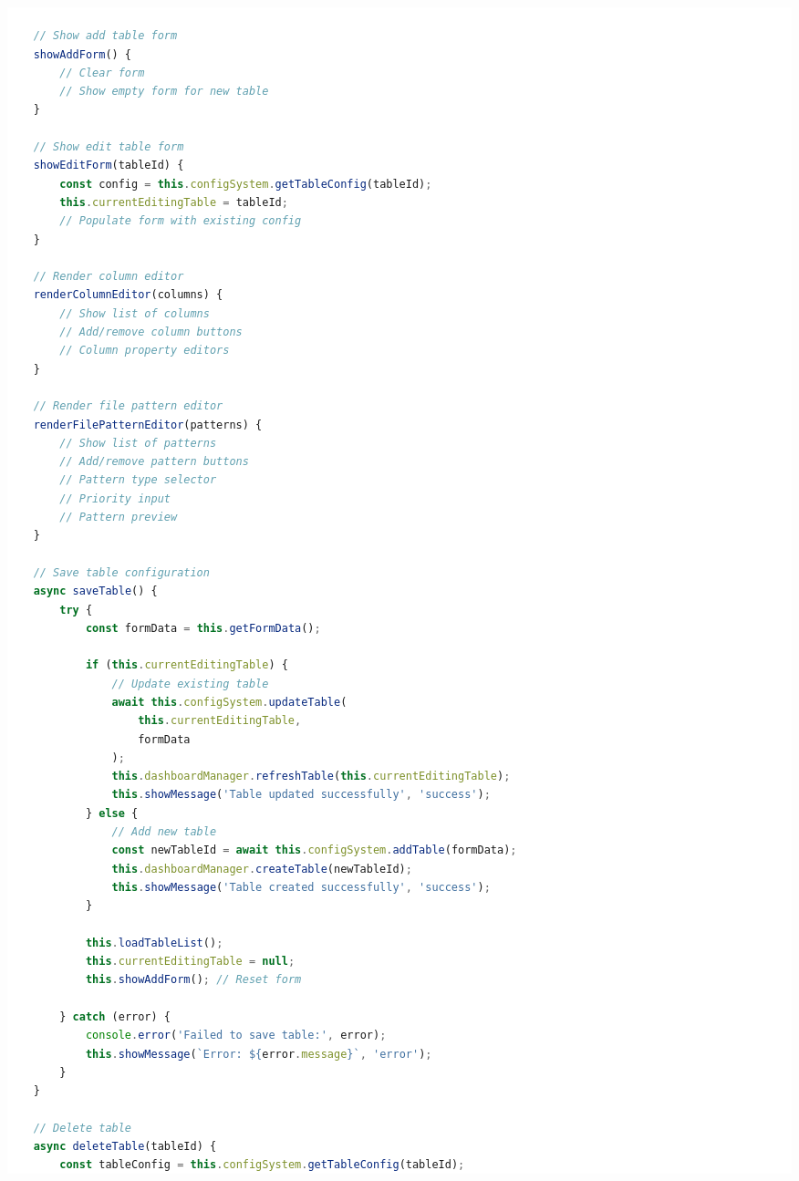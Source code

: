 ```javascript

    // Show add table form
    showAddForm() {
        // Clear form
        // Show empty form for new table
    }

    // Show edit table form
    showEditForm(tableId) {
        const config = this.configSystem.getTableConfig(tableId);
        this.currentEditingTable = tableId;
        // Populate form with existing config
    }

    // Render column editor
    renderColumnEditor(columns) {
        // Show list of columns
        // Add/remove column buttons
        // Column property editors
    }

    // Render file pattern editor
    renderFilePatternEditor(patterns) {
        // Show list of patterns
        // Add/remove pattern buttons
        // Pattern type selector
        // Priority input
        // Pattern preview
    }

    // Save table configuration
    async saveTable() {
        try {
            const formData = this.getFormData();
            
            if (this.currentEditingTable) {
                // Update existing table
                await this.configSystem.updateTable(
                    this.currentEditingTable, 
                    formData
                );
                this.dashboardManager.refreshTable(this.currentEditingTable);
                this.showMessage('Table updated successfully', 'success');
            } else {
                // Add new table
                const newTableId = await this.configSystem.addTable(formData);
                this.dashboardManager.createTable(newTableId);
                this.showMessage('Table created successfully', 'success');
            }
            
            this.loadTableList();
            this.currentEditingTable = null;
            this.showAddForm(); // Reset form
            
        } catch (error) {
            console.error('Failed to save table:', error);
            this.showMessage(`Error: ${error.message}`, 'error');
        }
    }

    // Delete table
    async deleteTable(tableId) {
        const tableConfig = this.configSystem.getTableConfig(tableId);
```